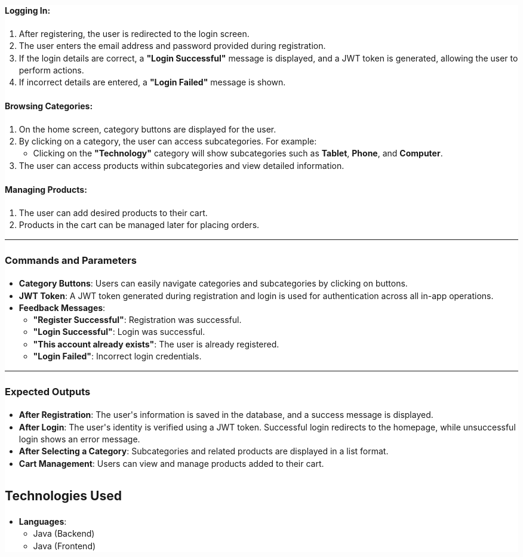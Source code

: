 #### **Logging In:**
1. After registering, the user is redirected to the login screen.
2. The user enters the email address and password provided during registration.
3. If the login details are correct, a **"Login Successful"** message is displayed, and a JWT token is generated, allowing the user to perform actions.
4. If incorrect details are entered, a **"Login Failed"** message is shown.

#### **Browsing Categories:**
1. On the home screen, category buttons are displayed for the user.
2. By clicking on a category, the user can access subcategories. For example:
   - Clicking on the **"Technology"** category will show subcategories such as **Tablet**, **Phone**, and **Computer**.
3. The user can access products within subcategories and view detailed information.

#### **Managing Products:**
1. The user can add desired products to their cart.
2. Products in the cart can be managed later for placing orders.

---

### Commands and Parameters

- **Category Buttons**: Users can easily navigate categories and subcategories by clicking on buttons.
- **JWT Token**: A JWT token generated during registration and login is used for authentication across all in-app operations.
- **Feedback Messages**:
  - **"Register Successful"**: Registration was successful.
  - **"Login Successful"**: Login was successful.
  - **"This account already exists"**: The user is already registered.
  - **"Login Failed"**: Incorrect login credentials.

---

### Expected Outputs

- **After Registration**: The user's information is saved in the database, and a success message is displayed.
- **After Login**: The user's identity is verified using a JWT token. Successful login redirects to the homepage, while unsuccessful login shows an error message.
- **After Selecting a Category**: Subcategories and related products are displayed in a list format.
- **Cart Management**: Users can view and manage products added to their cart.





## Technologies Used

- **Languages**:
  - Java (Backend)
  - Java (Frontend)
